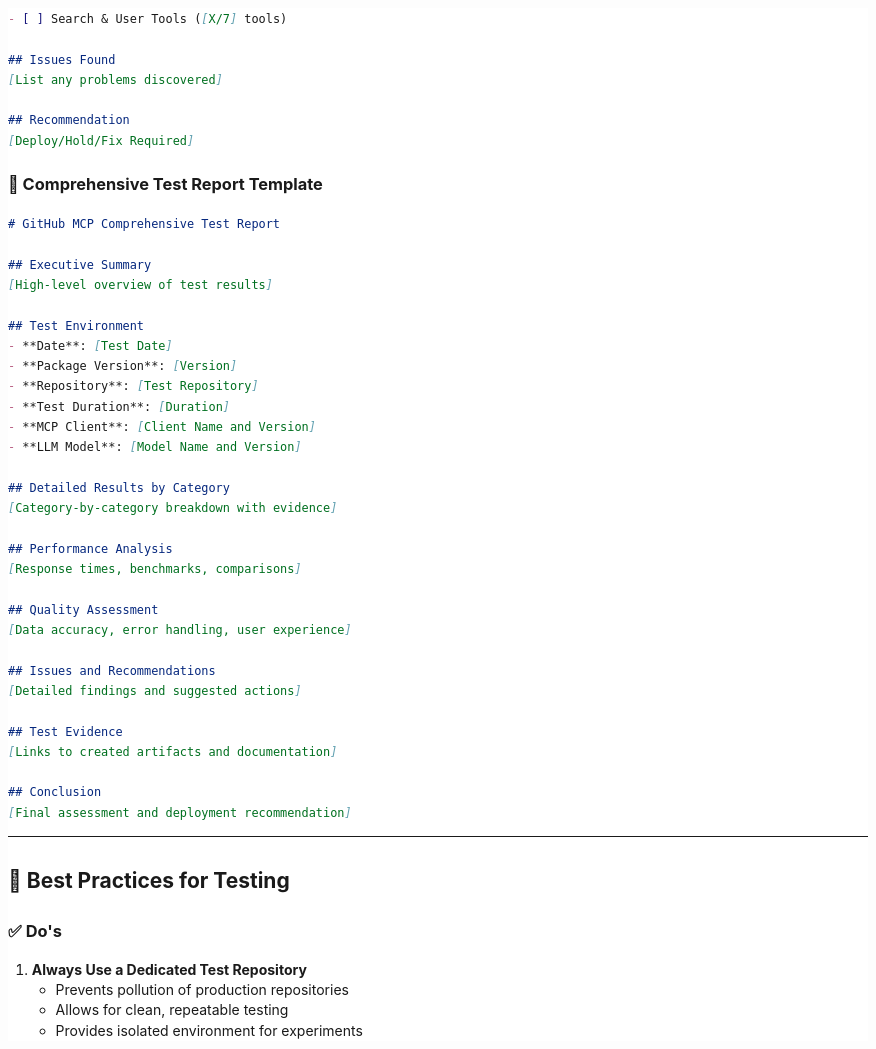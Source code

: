 ```markdown
- [ ] Search & User Tools ([X/7] tools)

## Issues Found
[List any problems discovered]

## Recommendation
[Deploy/Hold/Fix Required]
```

### 🎯 Comprehensive Test Report Template

```markdown
# GitHub MCP Comprehensive Test Report

## Executive Summary
[High-level overview of test results]

## Test Environment
- **Date**: [Test Date]
- **Package Version**: [Version]
- **Repository**: [Test Repository]
- **Test Duration**: [Duration]
- **MCP Client**: [Client Name and Version]
- **LLM Model**: [Model Name and Version]

## Detailed Results by Category
[Category-by-category breakdown with evidence]

## Performance Analysis
[Response times, benchmarks, comparisons]

## Quality Assessment
[Data accuracy, error handling, user experience]

## Issues and Recommendations
[Detailed findings and suggested actions]

## Test Evidence
[Links to created artifacts and documentation]

## Conclusion
[Final assessment and deployment recommendation]
```

---

## 🎯 Best Practices for Testing

### ✅ Do's

1. **Always Use a Dedicated Test Repository**
   - Prevents pollution of production repositories
   - Allows for clean, repeatable testing
   - Provides isolated environment for experiments
